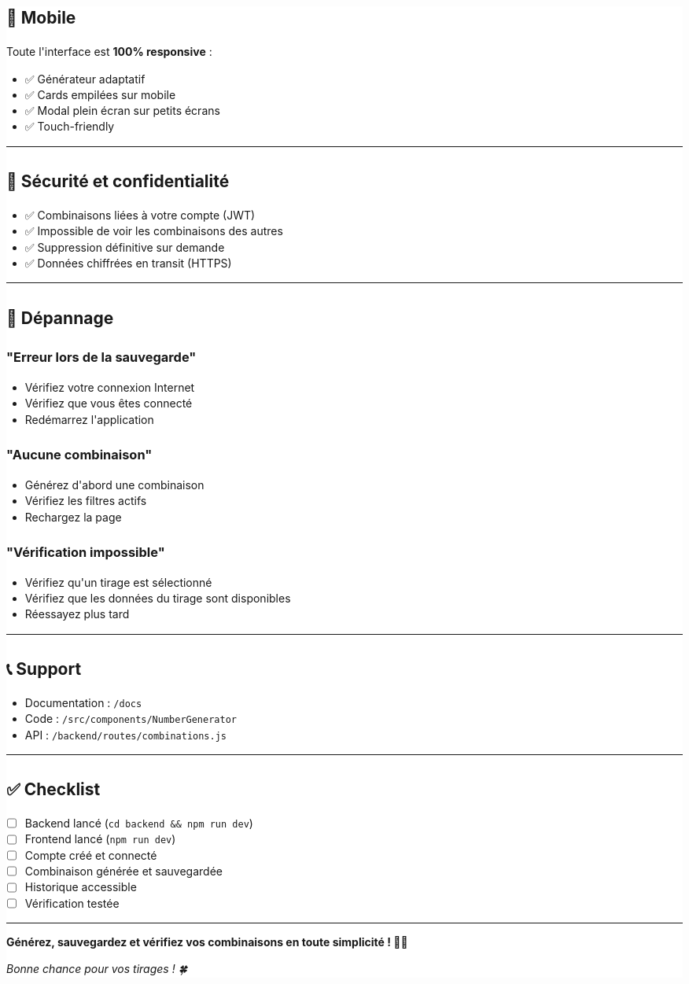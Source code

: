 
## 📱 Mobile

Toute l'interface est **100% responsive** :
- ✅ Générateur adaptatif
- ✅ Cards empilées sur mobile
- ✅ Modal plein écran sur petits écrans
- ✅ Touch-friendly

---

## 🔐 Sécurité et confidentialité

- ✅ Combinaisons liées à votre compte (JWT)
- ✅ Impossible de voir les combinaisons des autres
- ✅ Suppression définitive sur demande
- ✅ Données chiffrées en transit (HTTPS)

---

## 🐛 Dépannage

### "Erreur lors de la sauvegarde"
- Vérifiez votre connexion Internet
- Vérifiez que vous êtes connecté
- Redémarrez l'application

### "Aucune combinaison"
- Générez d'abord une combinaison
- Vérifiez les filtres actifs
- Rechargez la page

### "Vérification impossible"
- Vérifiez qu'un tirage est sélectionné
- Vérifiez que les données du tirage sont disponibles
- Réessayez plus tard

---

## 📞 Support

- Documentation : `/docs`
- Code : `/src/components/NumberGenerator`
- API : `/backend/routes/combinations.js`

---

## ✅ Checklist

- [ ] Backend lancé (`cd backend && npm run dev`)
- [ ] Frontend lancé (`npm run dev`)
- [ ] Compte créé et connecté
- [ ] Combinaison générée et sauvegardée
- [ ] Historique accessible
- [ ] Vérification testée

---

**Générez, sauvegardez et vérifiez vos combinaisons en toute simplicité ! 🎲🎰**

*Bonne chance pour vos tirages ! 🍀*

